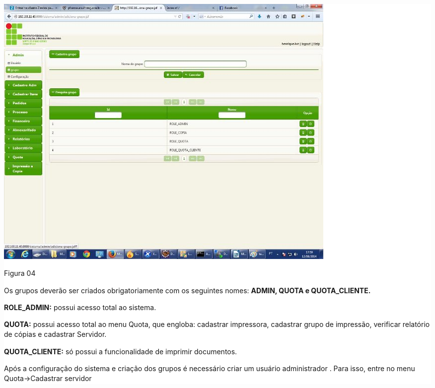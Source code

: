 ![](Aspose.Words.b7b79e9d-8490-458e-9830-58417d239fe6.004.jpeg)

Figura 04

Os grupos deverão ser criados obrigatoriamente com os seguintes nomes: **ADMIN, QUOTA e QUOTA\_CLIENTE.**

**ROLE\_ADMIN:** possui acesso total ao sistema.

**QUOTA:** possui acesso total ao menu Quota, que engloba: cadastrar impressora, cadastrar grupo de impressão, verificar relatório de cópias e cadastrar Servidor.

**QUOTA\_CLIENTE:** só possui a funcionalidade de imprimir documentos.

Após a configuração do sistema e criação dos grupos é necessário criar um usuário administrador . Para isso, entre no menu Quota->Cadastrar servidor
